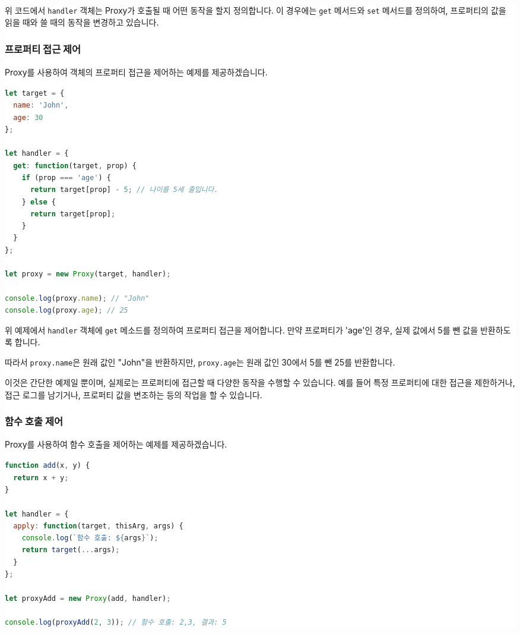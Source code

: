 위 코드에서 `handler` 객체는 Proxy가 호출될 때 어떤 동작을 할지 정의합니다. 이 경우에는 `get` 메서드와 `set` 메서드를 정의하여, 프로퍼티의 값을 읽을 때와 쓸 때의 동작을 변경하고 있습니다.

### 프로퍼티 접근 제어

Proxy를 사용하여 객체의 프로퍼티 접근을 제어하는 예제를 제공하겠습니다.

```javascript
let target = {
  name: 'John',
  age: 30
};

let handler = {
  get: function(target, prop) {
    if (prop === 'age') {
      return target[prop] - 5; // 나이를 5세 줄입니다.
    } else {
      return target[prop];
    }
  }
};

let proxy = new Proxy(target, handler);

console.log(proxy.name); // "John"
console.log(proxy.age); // 25
```

위 예제에서 `handler` 객체에 `get` 메소드를 정의하여 프로퍼티 접근을 제어합니다. 만약 프로퍼티가 'age'인 경우, 실제 값에서 5를 뺀 값을 반환하도록 합니다.

따라서 `proxy.name`은 원래 값인 "John"을 반환하지만, `proxy.age`는 원래 값인 30에서 5를 뺀 25를 반환합니다.

이것은 간단한 예제일 뿐이며, 실제로는 프로퍼티에 접근할 때 다양한 동작을 수행할 수 있습니다. 예를 들어 특정 프로퍼티에 대한 접근을 제한하거나, 접근 로그를 남기거나, 프로퍼티 값을 변조하는 등의 작업을 할 수 있습니다.

### 함수 호출 제어

Proxy를 사용하여 함수 호출을 제어하는 예제를 제공하겠습니다.

```javascript
function add(x, y) {
  return x + y;
}

let handler = {
  apply: function(target, thisArg, args) {
    console.log(`함수 호출: ${args}`);
    return target(...args);
  }
};

let proxyAdd = new Proxy(add, handler);

console.log(proxyAdd(2, 3)); // 함수 호출: 2,3, 결과: 5
```
